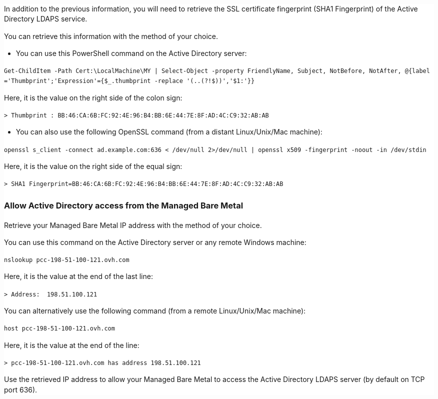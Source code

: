 In addition to the previous information, you will need to retrieve the SSL certificate fingerprint (SHA1 Fingerprint) of the Active Directory LDAPS service.

You can retrieve this information with the method of your choice.

- You can use this PowerShell command on the Active Directory server:

```shell
Get-ChildItem -Path Cert:\LocalMachine\MY | Select-Object -property FriendlyName, Subject, NotBefore, NotAfter, @{label='Thumbprint';'Expression'={$_.thumbprint -replace '(..(?!$))','$1:'}}
```

Here, it is the value on the right side of the colon sign:

```shell
> Thumbprint : BB:46:CA:6B:FC:92:4E:96:B4:BB:6E:44:7E:8F:AD:4C:C9:32:AB:AB
```

- You can also use the following OpenSSL command (from a distant Linux/Unix/Mac machine):

```shell
openssl s_client -connect ad.example.com:636 < /dev/null 2>/dev/null | openssl x509 -fingerprint -noout -in /dev/stdin
```

Here, it is the value on the right side of the equal sign:

```shell
> SHA1 Fingerprint=BB:46:CA:6B:FC:92:4E:96:B4:BB:6E:44:7E:8F:AD:4C:C9:32:AB:AB
```

### Allow Active Directory access from the Managed Bare Metal

Retrieve your Managed Bare Metal IP address with the method of your choice.

You can use this command on the Active Directory server or any remote Windows machine:

```shell
nslookup pcc-198-51-100-121.ovh.com
```

Here, it is the value at the end of the last line:

```shell
> Address:  198.51.100.121
```

You can alternatively use the following command (from a remote Linux/Unix/Mac machine):

```shell
host pcc-198-51-100-121.ovh.com
```

Here, it is the value at the end of the line:

```shell
> pcc-198-51-100-121.ovh.com has address 198.51.100.121
```

Use the retrieved IP address to allow your Managed Bare Metal to access the Active Directory LDAPS server (by default on TCP port 636).
